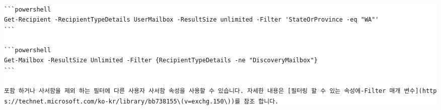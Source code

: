     ```powershell
    Get-Recipient -RecipientTypeDetails UserMailbox -ResultSize unlimited -Filter 'StateOrProvince -eq "WA"'
    ```

    ```powershell
    Get-Mailbox -ResultSize Unlimited -Filter {RecipientTypeDetails -ne "DiscoveryMailbox"}
    ```
    
    포함 하거나 사서함을 제외 하는 필터에 다른 사용자 사서함 속성을 사용할 수 있습니다. 자세한 내용은 [필터링 할 수 있는 속성에-Filter 매개 변수](https://technet.microsoft.com/ko-kr/library/bb738155\(v=exchg.150\))를 참조 합니다.

